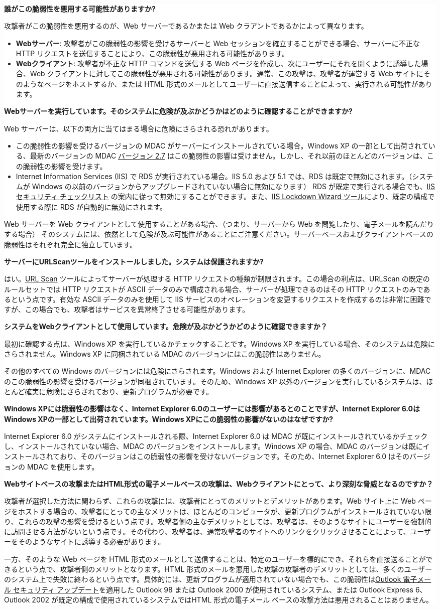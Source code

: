 **誰がこの脆弱性を悪用する可能性がありますか?**

攻撃者がこの脆弱性を悪用するのが、Web サーバーであるかまたは Web クラアントであるかによって異なります。

-   **Webサーバー**: 攻撃者がこの脆弱性の影響を受けるサーバーと Web セッションを確立することができる場合、サーバーに不正な HTTP リクエストを送信することにより、この脆弱性が悪用される可能性があります。
-   **Webクライアント**: 攻撃者が不正な HTTP コマンドを送信する Web ページを作成し、次にユーザーにそれを開くように誘導した場合、Web クライアントに対してこの脆弱性が悪用される可能性があります。通常、この攻撃は、攻撃者が運営する Web サイトにそのようなページをホストするか、または HTML 形式のメールとしてユーザーに直接送信することによって、実行される可能性があります。

**Webサーバーを実行しています。そのシステムに危険が及ぶかどうかはどのように確認することができますか?**

Web サーバーは、以下の両方に当てはまる場合に危険にさらされる恐れがあります。

-   この脆弱性の影響を受けるバージョンの MDAC がサーバーにインストールされている場合。Windows XP の一部として出荷されている、最新のバージョンの MDAC [バージョン 2.7](https://www.microsoft.com/japan/msdn/data/download/mdac/27/27.aspx) はこの脆弱性の影響は受けません。しかし、それ以前のほとんどのバージョンは、この脆弱性の影響を受けます。
-   Internet Information Services (IIS) で RDS が実行されている場合。IIS 5.0 および 5.1 では、RDS は既定で無効にされます。（システムが Windows の以前のバージョンからアップグレードされていない場合に無効になります） RDS が既定で実行される場合でも、[IIS セキュリティ チェックリスト](https://www.microsoft.com/japan/technet/archive/security/chklist/iis4cl.mspx) の案内に従って無効にすることができます。また、[IIS Lockdown Wizard ツール](https://technet.microsoft.com/ja-jp/library/dd362854.aspx)により、既定の構成で使用する際に RDS が自動的に無効にされます。

Web サーバーを Web クライアントとして使用することがある場合、（つまり、サーバーから Web を閲覧したり、電子メールを読んだりする場合） そのシステムには、依然として危険が及ぶ可能性があることにご注意ください。サーバーベースおよびクライアントベースの脆弱性はそれぞれ完全に独立しています。

**サーバーにURLScanツールをインストールしました。システムは保護されますか?**

はい。[URL Scan](https://technet.microsoft.com/ja-jp/library/dd362854.aspx) ツールによってサーバーが処理する HTTP リクエストの種類が制限されます。この場合の利点は、URLScan の既定のルールセットでは HTTP リクエストが ASCII データのみで構成される場合、サーバーが処理できるのはその HTTP リクエストのみであるという点です。有効な ASCII データのみを使用して IIS サービスのオペレーションを変更するリクエストを作成するのは非常に困難ですが、この場合でも、攻撃者はサービスを異常終了させる可能性があります。

**システムをWebクライアントとして使用しています。危険が及ぶかどうかどのように確認できますか？**

最初に確認する点は、Windows XP を実行しているかチェックすることです。Windows XP を実行している場合、そのシステムは危険にさらされません。Windows XP に同梱されている MDAC のバージョンにはこの脆弱性はありません。

その他のすべての Windows のバージョンには危険にさらされます。Windows および Internet Explorer の多くのバージョンに、MDAC のこの脆弱性の影響を受けるバージョンが同梱されています。そのため、Windows XP 以外のバージョンを実行しているシステムは、ほとんど確実に危険にさらされており、更新プログラムが必要です。

**Windows XPには脆弱性の影響はなく、Internet Explorer 6.0のユーザーには影響があるとのことですが、Internet Explorer 6.0はWindows XPの一部として出荷されています。Windows XPにこの脆弱性の影響がないのはなぜですか?**

Internet Explorer 6.0 がシステムにインストールされる際、Internet Explorer 6.0 は MDAC が既にインストールされているかチェックし、インストールされていない場合、MDAC のバージョンをインストールします。Windows XP の場合、MDAC のバージョンは既にインストールされており、そのバージョンはこの脆弱性の影響を受けないバージョンです。そのため、Internet Explorer 6.0 はそのバージョンの MDAC を使用します。

**Webサイトベースの攻撃またはHTML形式の電子メールベースの攻撃は、Webクライアントにとって、より深刻な脅威となるのですか？**

攻撃者が選択した方法に関わらず、これらの攻撃には、攻撃者にとってのメリットとデメリットがあります。Web サイト上に Web ページをホストする場合の、攻撃者にとっての主なメリットは、ほとんどのコンピュータが、更新プログラムがインストールされていない限り、これらの攻撃の影響を受けるという点です。攻撃者側の主なデメリットとしては、攻撃者は、そのようなサイトにユーザーを強制的に訪問させる方法がないという点です。その代わり、攻撃者は、通常攻撃者のサイトへのリンクをクリックさせることによって、ユーザーをそのようなサイトに誘導する必要があります。

一方、そのような Web ページを HTML 形式のメールとして送信することは、特定のユーザーを標的にでき、それらを直接送ることができるという点で、攻撃者側のメリットとなります。HTML 形式のメールを悪用した攻撃の攻撃者のデメリットとしては、多くのユーザーのシステム上で失敗に終わるという点です。具体的には、更新プログラムが適用されていない場合でも、この脆弱性は[Outlook 電子メール セキュリティ アップデート](https://office.microsoft.com/japan/downloads/2000/out2ksec.aspx)を適用した Outlook 98 または Outlook 2000 が使用されているシステム、または Outlook Express 6、Outlook 2002 が既定の構成で使用されているシステムではHTML 形式の電子メール ベースの攻撃方法は悪用されることはありません。
